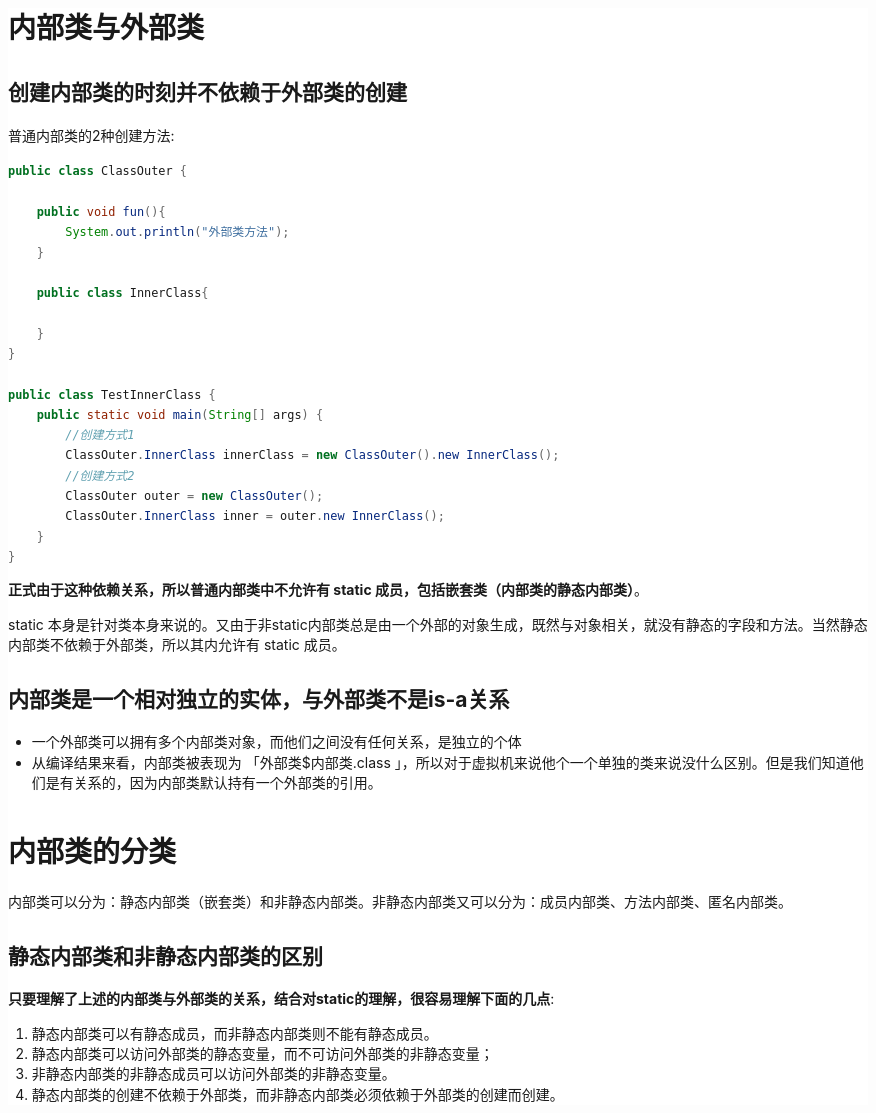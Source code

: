 # 内部类与外部类

## 创建内部类的时刻并不依赖于外部类的创建

普通内部类的2种创建方法:

```java
public class ClassOuter {
    
    public void fun(){
        System.out.println("外部类方法");
    }
    
    public class InnerClass{
        
    }
}

public class TestInnerClass {
    public static void main(String[] args) {
        //创建方式1
        ClassOuter.InnerClass innerClass = new ClassOuter().new InnerClass();
        //创建方式2
        ClassOuter outer = new ClassOuter();
        ClassOuter.InnerClass inner = outer.new InnerClass();
    }
}


```

**正式由于这种依赖关系，所以普通内部类中不允许有 static 成员，包括嵌套类（内部类的静态内部类）**。

static 本身是针对类本身来说的。又由于非static内部类总是由一个外部的对象生成，既然与对象相关，就没有静态的字段和方法。当然静态内部类不依赖于外部类，所以其内允许有 static 成员。

## 内部类是一个相对独立的实体，与外部类不是is-a关系

- 一个外部类可以拥有多个内部类对象，而他们之间没有任何关系，是独立的个体
- 从编译结果来看，内部类被表现为 「外部类$内部类.class 」，所以对于虚拟机来说他个一个单独的类来说没什么区别。但是我们知道他们是有关系的，因为内部类默认持有一个外部类的引用。

# 内部类的分类

内部类可以分为：静态内部类（嵌套类）和非静态内部类。非静态内部类又可以分为：成员内部类、方法内部类、匿名内部类。

## 静态内部类和非静态内部类的区别

**只要理解了上述的内部类与外部类的关系，结合对static的理解，很容易理解下面的几点**:

1. 静态内部类可以有静态成员，而非静态内部类则不能有静态成员。
2. 静态内部类可以访问外部类的静态变量，而不可访问外部类的非静态变量；
3. 非静态内部类的非静态成员可以访问外部类的非静态变量。
4. 静态内部类的创建不依赖于外部类，而非静态内部类必须依赖于外部类的创建而创建。
